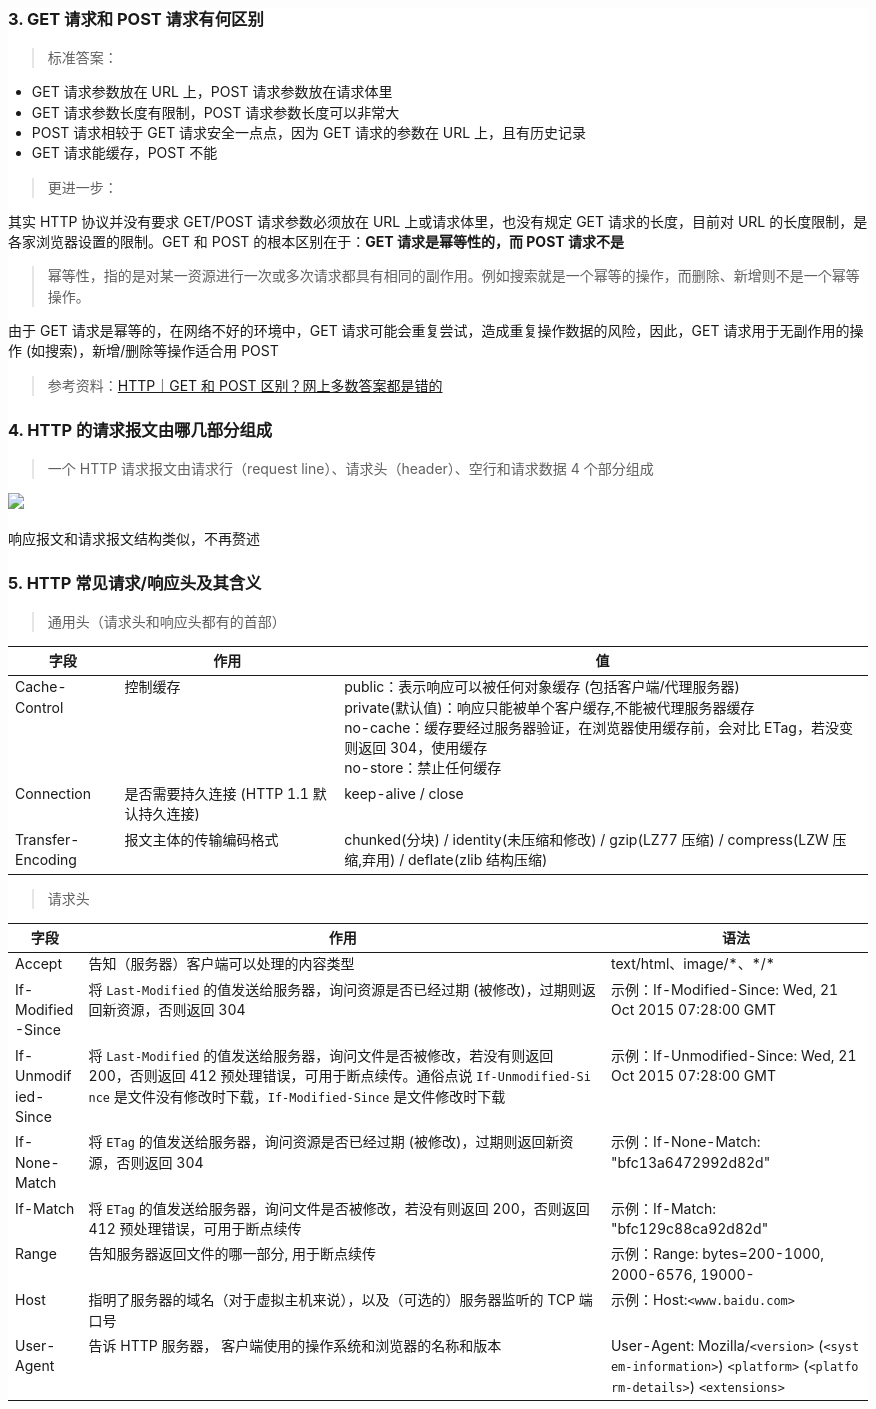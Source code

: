 ### 3\. GET 请求和 POST 请求有何区别

> 标准答案：

- GET 请求参数放在 URL 上，POST 请求参数放在请求体里
- GET 请求参数长度有限制，POST 请求参数长度可以非常大
- POST 请求相较于 GET 请求安全一点点，因为 GET 请求的参数在 URL 上，且有历史记录
- GET 请求能缓存，POST 不能

> 更进一步：

其实 HTTP 协议并没有要求 GET/POST 请求参数必须放在 URL 上或请求体里，也没有规定 GET 请求的长度，目前对 URL 的长度限制，是各家浏览器设置的限制。GET 和 POST 的根本区别在于：**GET 请求是幂等性的，而 POST 请求不是**

> 幂等性，指的是对某一资源进行一次或多次请求都具有相同的副作用。例如搜索就是一个幂等的操作，而删除、新增则不是一个幂等操作。

由于 GET 请求是幂等的，在网络不好的环境中，GET 请求可能会重复尝试，造成重复操作数据的风险，因此，GET 请求用于无副作用的操作 (如搜索)，新增/删除等操作适合用 POST

> 参考资料：[HTTP｜GET 和 POST 区别？网上多数答案都是错的](https://juejin.cn/post/6844903489127219214 "https://juejin.cn/post/6844903489127219214")

### 4\. HTTP 的请求报文由哪几部分组成

> 一个 HTTP 请求报文由请求行（request line）、请求头（header）、空行和请求数据 4 个部分组成

![](https://cdn.wallleap.cn/img/pic/illustration/202308041516114.jpeg)

响应报文和请求报文结构类似，不再赘述

### 5\. HTTP 常见请求/响应头及其含义

> 通用头（请求头和响应头都有的首部）

| 字段 | 作用 | 值 |
| --- | --- | --- |
| Cache-Control | 控制缓存 | public：表示响应可以被任何对象缓存 (包括客户端/代理服务器) <br>private(默认值)：响应只能被单个客户缓存,不能被代理服务器缓存<br>no-cache：缓存要经过服务器验证，在浏览器使用缓存前，会对比 ETag，若没变则返回 304，使用缓存<br>no-store：禁止任何缓存 |
| Connection | 是否需要持久连接 (HTTP 1.1 默认持久连接) | keep-alive / close |
| Transfer-Encoding | 报文主体的传输编码格式 | chunked(分块) / identity(未压缩和修改) / gzip(LZ77 压缩) / compress(LZW 压缩,弃用) / deflate(zlib 结构压缩) |

> 请求头

| 字段 | 作用 | 语法 |
| --- | --- | --- |
| Accept | 告知（服务器）客户端可以处理的内容类型 | text/html、image/\*、\*/\* |
| If-Modified-Since | 将 `Last-Modified` 的值发送给服务器，询问资源是否已经过期 (被修改)，过期则返回新资源，否则返回 304 | 示例：If-Modified-Since: Wed, 21 Oct 2015 07:28:00 GMT |
| If-Unmodified-Since | 将 `Last-Modified` 的值发送给服务器，询问文件是否被修改，若没有则返回 200，否则返回 412 预处理错误，可用于断点续传。通俗点说 `If-Unmodified-Since` 是文件没有修改时下载，`If-Modified-Since` 是文件修改时下载 | 示例：If-Unmodified-Since: Wed, 21 Oct 2015 07:28:00 GMT |
| If-None-Match | 将 `ETag` 的值发送给服务器，询问资源是否已经过期 (被修改)，过期则返回新资源，否则返回 304 | 示例：If-None-Match: "bfc13a6472992d82d" |
| If-Match | 将 `ETag` 的值发送给服务器，询问文件是否被修改，若没有则返回 200，否则返回 412 预处理错误，可用于断点续传 | 示例：If-Match: "bfc129c88ca92d82d" |
| Range | 告知服务器返回文件的哪一部分, 用于断点续传 | 示例：Range: bytes=200-1000, 2000-6576, 19000- |
| Host | 指明了服务器的域名（对于虚拟主机来说），以及（可选的）服务器监听的 TCP 端口号 | 示例：Host:`<www.baidu.com>` |
| User-Agent | 告诉 HTTP 服务器， 客户端使用的操作系统和浏览器的名称和版本 | User-Agent: Mozilla/`<version>` (`<system-information>`) `<platform>` (`<platform-details>`) `<extensions>` |
